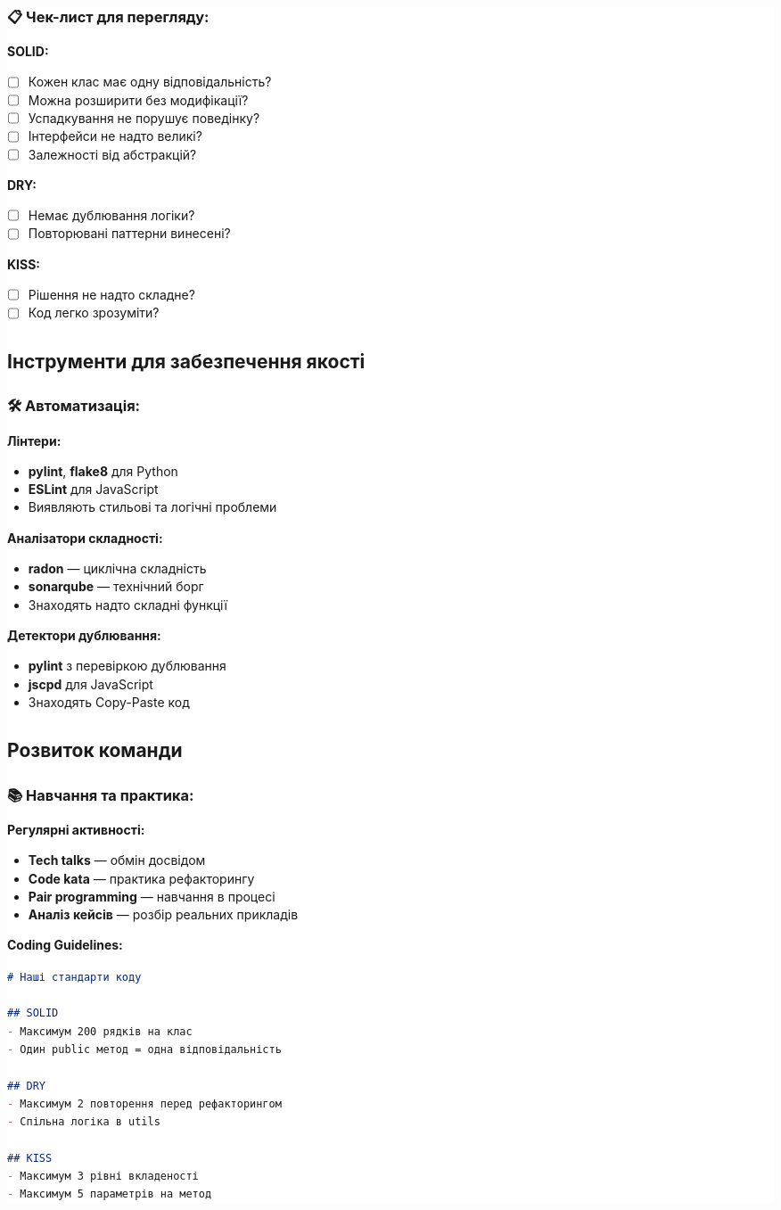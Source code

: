 ### 📋 Чек-лист для перегляду:

**SOLID:**
- ☐ Кожен клас має одну відповідальність?
- ☐ Можна розширити без модифікації?
- ☐ Успадкування не порушує поведінку?
- ☐ Інтерфейси не надто великі?
- ☐ Залежності від абстракцій?

**DRY:**
- ☐ Немає дублювання логіки?
- ☐ Повторювані паттерни винесені?

**KISS:**
- ☐ Рішення не надто складне?
- ☐ Код легко зрозуміти?

## Інструменти для забезпечення якості

### 🛠️ Автоматизація:

**Лінтери:**
- **pylint**, **flake8** для Python
- **ESLint** для JavaScript
- Виявляють стильові та логічні проблеми

**Аналізатори складності:**
- **radon** — циклічна складність
- **sonarqube** — технічний борг
- Знаходять надто складні функції

**Детектори дублювання:**
- **pylint** з перевіркою дублювання
- **jscpd** для JavaScript
- Знаходять Copy-Paste код

## Розвиток команди

### 📚 Навчання та практика:

**Регулярні активності:**
- **Tech talks** — обмін досвідом
- **Code kata** — практика рефакторингу
- **Pair programming** — навчання в процесі
- **Аналіз кейсів** — розбір реальних прикладів

**Coding Guidelines:**
```markdown
# Наші стандарти коду

## SOLID
- Максимум 200 рядків на клас
- Один public метод = одна відповідальність

## DRY
- Максимум 2 повторення перед рефакторингом
- Спільна логіка в utils

## KISS
- Максимум 3 рівні вкладеності
- Максимум 5 параметрів на метод
```
